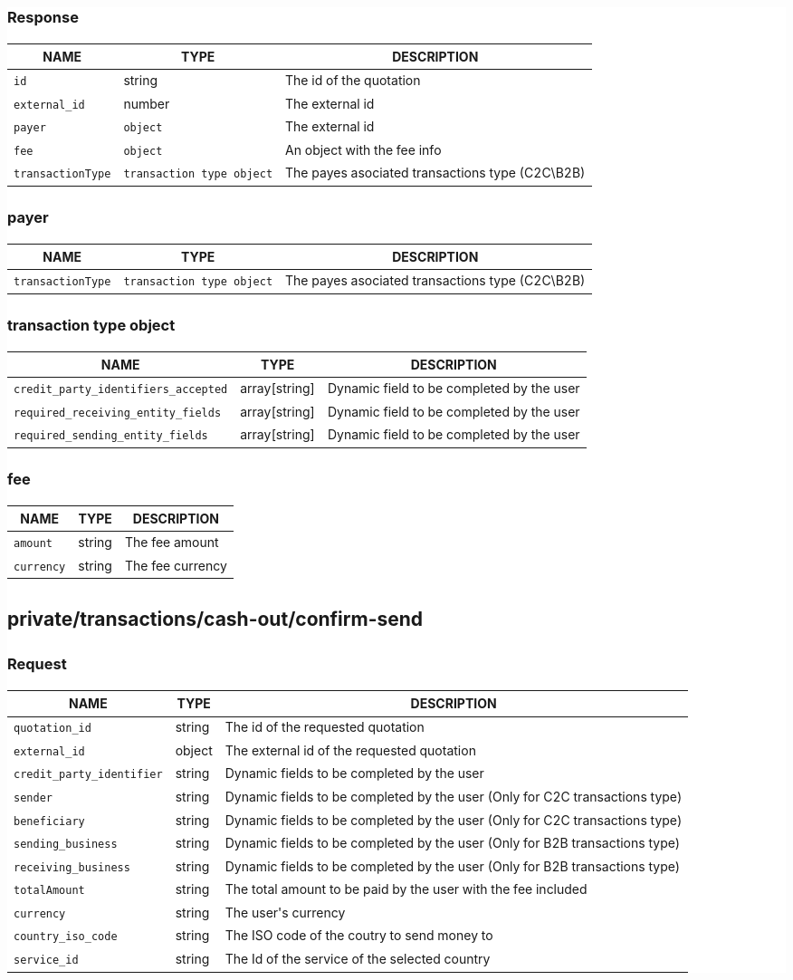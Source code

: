 ### Response

| NAME              | TYPE                      | DESCRIPTION                                     |
| ----------------- | ------------------------- | ----------------------------------------------- |
| `id`              | string                    | The id of the quotation                         |
| `external_id`     | number                    | The external id                                 |
| `payer`           | `object`                  | The external id                                 |
| `fee`             | `object`                  | An object with the fee info                     |
| `transactionType` | `transaction type object` | The payes asociated transactions type (C2C\B2B) |

### payer

| NAME              | TYPE                      | DESCRIPTION                                     |
| ----------------- | ------------------------- | ----------------------------------------------- |
| `transactionType` | `transaction type object` | The payes asociated transactions type (C2C\B2B) |

### transaction type object

| NAME                                | TYPE          | DESCRIPTION                               |
| ----------------------------------- | ------------- | ----------------------------------------- |
| `credit_party_identifiers_accepted` | array[string] | Dynamic field to be completed by the user |
| `required_receiving_entity_fields`  | array[string] | Dynamic field to be completed by the user |
| `required_sending_entity_fields`    | array[string] | Dynamic field to be completed by the user |

### fee

| NAME       | TYPE   | DESCRIPTION      |
| ---------- | ------ | ---------------- |
| `amount`   | string | The fee amount   |
| `currency` | string | The fee currency |


## private/transactions/cash-out/confirm-send

### Request

| NAME                      | TYPE     | DESCRIPTION                                                                  |
| ------------------------- | -------- | ---------------------------------------------------------------------------- |
| `quotation_id`            | string   | The id of the requested quotation                                            |
| `external_id`             | object   | The external id of the requested quotation                                   |
| `credit_party_identifier` | string   | Dynamic fields to be completed by the user                                   |
| `sender`                  | string   | Dynamic fields to be completed by the user (Only for C2C transactions type)  |
| `beneficiary`             | string   | Dynamic fields to be completed by the user (Only for C2C transactions type)  |
| `sending_business`        | string   | Dynamic fields to be completed by the user (Only for B2B transactions type)  |
| `receiving_business`      | string   | Dynamic fields to be completed by the user (Only for B2B transactions type)  |
| `totalAmount`             | string   | The total amount to be paid by the user with the fee included                |
| `currency`                | string   | The user's currency                                                          |
| `country_iso_code`        | string   | The ISO code of the coutry to send money to                                  |
| `service_id`              | string   | The Id of the service of the selected country                                |